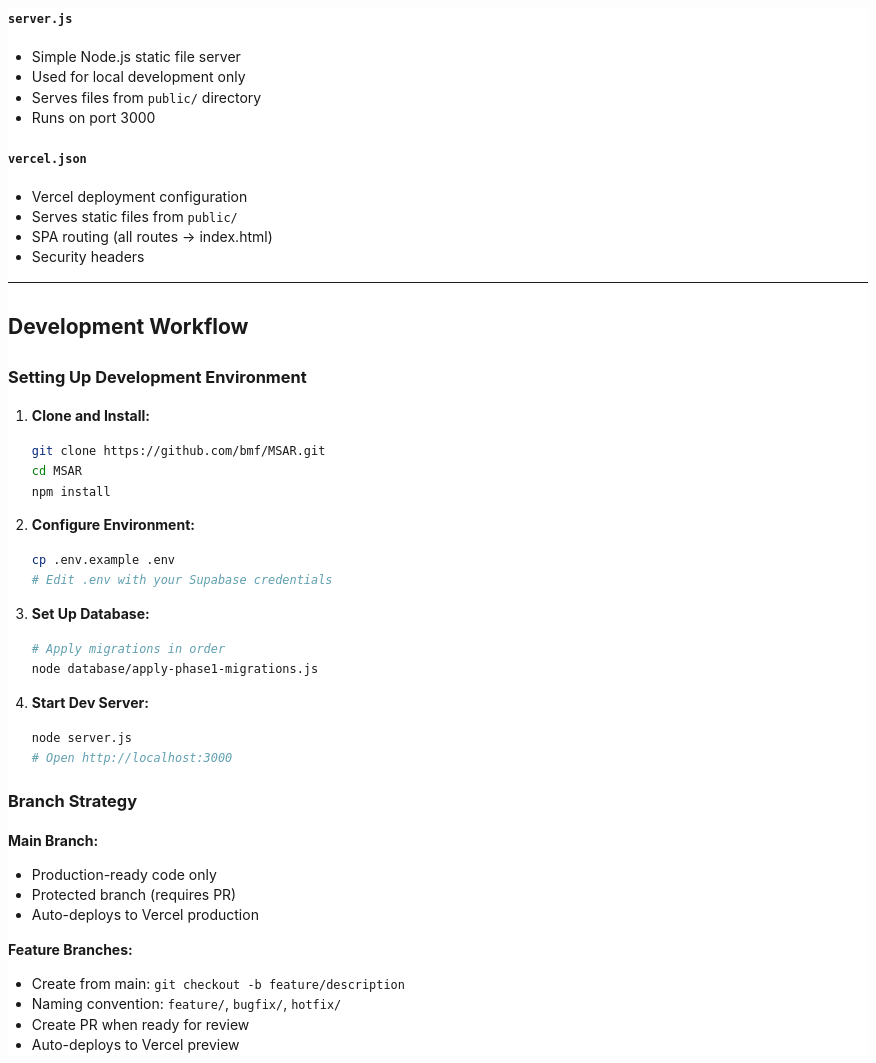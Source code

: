#### `server.js`
- Simple Node.js static file server
- Used for local development only
- Serves files from `public/` directory
- Runs on port 3000

#### `vercel.json`
- Vercel deployment configuration
- Serves static files from `public/`
- SPA routing (all routes → index.html)
- Security headers

---

## Development Workflow

### Setting Up Development Environment

1. **Clone and Install:**
   ```bash
   git clone https://github.com/bmf/MSAR.git
   cd MSAR
   npm install
   ```

2. **Configure Environment:**
   ```bash
   cp .env.example .env
   # Edit .env with your Supabase credentials
   ```

3. **Set Up Database:**
   ```bash
   # Apply migrations in order
   node database/apply-phase1-migrations.js
   ```

4. **Start Dev Server:**
   ```bash
   node server.js
   # Open http://localhost:3000
   ```

### Branch Strategy

**Main Branch:**
- Production-ready code only
- Protected branch (requires PR)
- Auto-deploys to Vercel production

**Feature Branches:**
- Create from main: `git checkout -b feature/description`
- Naming convention: `feature/`, `bugfix/`, `hotfix/`
- Create PR when ready for review
- Auto-deploys to Vercel preview
